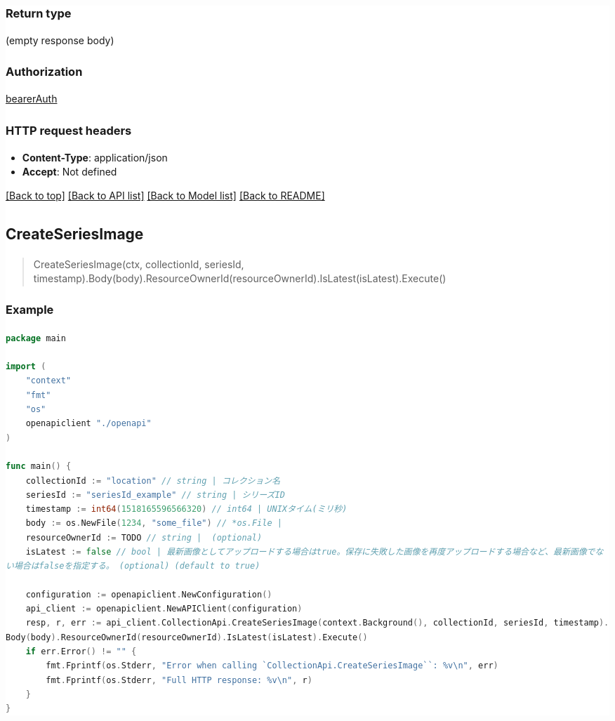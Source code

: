 ### Return type

 (empty response body)

### Authorization

[bearerAuth](../README.md#bearerAuth)

### HTTP request headers

- **Content-Type**: application/json
- **Accept**: Not defined

[[Back to top]](#) [[Back to API list]](../README.md#documentation-for-api-endpoints)
[[Back to Model list]](../README.md#documentation-for-models)
[[Back to README]](../README.md)


## CreateSeriesImage

> CreateSeriesImage(ctx, collectionId, seriesId, timestamp).Body(body).ResourceOwnerId(resourceOwnerId).IsLatest(isLatest).Execute()





### Example

```go
package main

import (
    "context"
    "fmt"
    "os"
    openapiclient "./openapi"
)

func main() {
    collectionId := "location" // string | コレクション名
    seriesId := "seriesId_example" // string | シリーズID
    timestamp := int64(1518165596566320) // int64 | UNIXタイム(ミリ秒)
    body := os.NewFile(1234, "some_file") // *os.File | 
    resourceOwnerId := TODO // string |  (optional)
    isLatest := false // bool | 最新画像としてアップロードする場合はtrue。保存に失敗した画像を再度アップロードする場合など、最新画像でない場合はfalseを指定する。 (optional) (default to true)

    configuration := openapiclient.NewConfiguration()
    api_client := openapiclient.NewAPIClient(configuration)
    resp, r, err := api_client.CollectionApi.CreateSeriesImage(context.Background(), collectionId, seriesId, timestamp).Body(body).ResourceOwnerId(resourceOwnerId).IsLatest(isLatest).Execute()
    if err.Error() != "" {
        fmt.Fprintf(os.Stderr, "Error when calling `CollectionApi.CreateSeriesImage``: %v\n", err)
        fmt.Fprintf(os.Stderr, "Full HTTP response: %v\n", r)
    }
}
```
